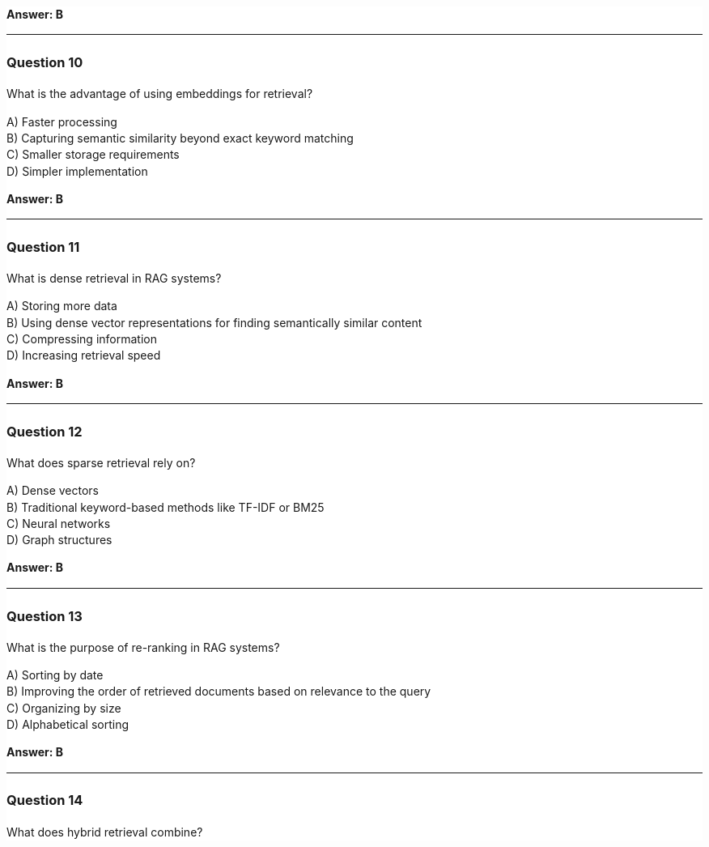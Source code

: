 **Answer: B**

---

### Question 10
What is the advantage of using embeddings for retrieval?

A) Faster processing  
B) Capturing semantic similarity beyond exact keyword matching  
C) Smaller storage requirements  
D) Simpler implementation  

**Answer: B**

---

### Question 11
What is dense retrieval in RAG systems?

A) Storing more data  
B) Using dense vector representations for finding semantically similar content  
C) Compressing information  
D) Increasing retrieval speed  

**Answer: B**

---

### Question 12
What does sparse retrieval rely on?

A) Dense vectors  
B) Traditional keyword-based methods like TF-IDF or BM25  
C) Neural networks  
D) Graph structures  

**Answer: B**

---

### Question 13
What is the purpose of re-ranking in RAG systems?

A) Sorting by date  
B) Improving the order of retrieved documents based on relevance to the query  
C) Organizing by size  
D) Alphabetical sorting  

**Answer: B**

---

### Question 14
What does hybrid retrieval combine?
